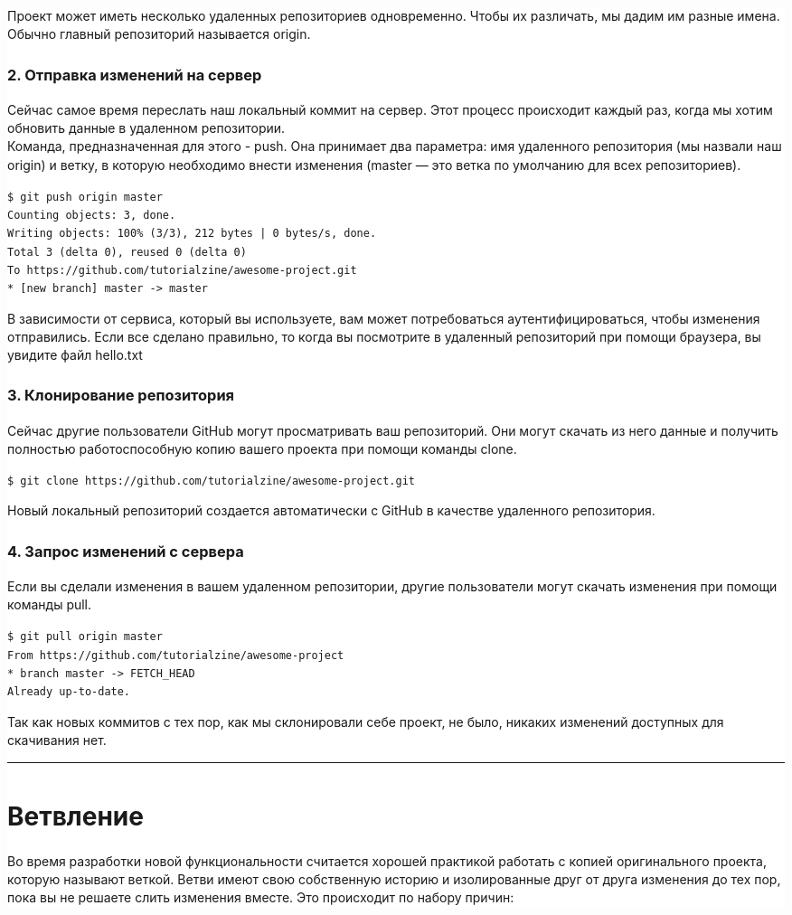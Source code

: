 Проект может иметь несколько удаленных репозиториев одновременно. Чтобы их различать, мы дадим им разные имена. Обычно главный репозиторий называется origin.

### 2. Отправка изменений на сервер
Сейчас самое время переслать наш локальный коммит на сервер. Этот процесс происходит каждый раз, когда мы хотим обновить данные в удаленном репозитории.  
Команда, предназначенная для этого - push. Она принимает два параметра: имя удаленного репозитория (мы назвали наш origin) и ветку, в которую необходимо внести изменения (master — это ветка по умолчанию для всех репозиториев).

```
$ git push origin master
Counting objects: 3, done.
Writing objects: 100% (3/3), 212 bytes | 0 bytes/s, done.
Total 3 (delta 0), reused 0 (delta 0)
To https://github.com/tutorialzine/awesome-project.git
* [new branch] master -> master
```

В зависимости от сервиса, который вы используете, вам может потребоваться аутентифицироваться, чтобы изменения отправились. Если все сделано правильно, то когда вы посмотрите в удаленный репозиторий при помощи браузера, вы увидите файл hello.txt

### 3. Клонирование репозитория
Сейчас другие пользователи GitHub могут просматривать ваш репозиторий. Они могут скачать из него данные и получить полностью работоспособную копию вашего проекта при помощи команды clone.

```
$ git clone https://github.com/tutorialzine/awesome-project.git
```

Новый локальный репозиторий создается автоматически с GitHub в качестве удаленного репозитория.

### 4. Запрос изменений с сервера
Если вы сделали изменения в вашем удаленном репозитории, другие пользователи могут скачать изменения при помощи команды pull.

```
$ git pull origin master
From https://github.com/tutorialzine/awesome-project
* branch master -> FETCH_HEAD
Already up-to-date.
```

Так как новых коммитов с тех пор, как мы склонировали себе проект, не было, никаких изменений доступных для скачивания нет.





---
# Ветвление
Во время разработки новой функциональности считается хорошей практикой работать с копией оригинального проекта, которую называют веткой. Ветви имеют свою собственную историю и изолированные друг от друга изменения до тех пор, пока вы не решаете слить изменения вместе. Это происходит по набору причин:
